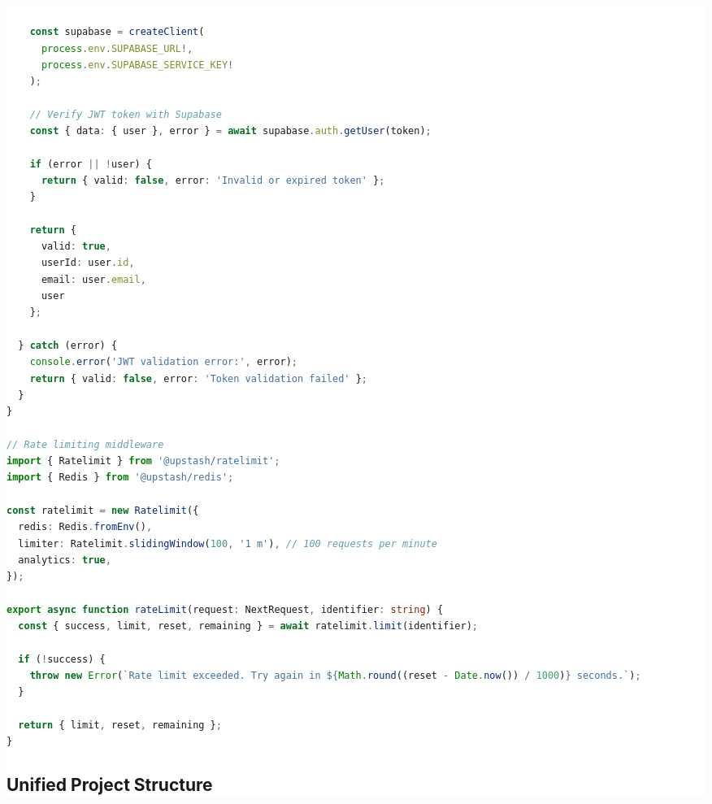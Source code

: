 ```typescript

    const supabase = createClient(
      process.env.SUPABASE_URL!,
      process.env.SUPABASE_SERVICE_KEY!
    );

    // Verify JWT token with Supabase
    const { data: { user }, error } = await supabase.auth.getUser(token);

    if (error || !user) {
      return { valid: false, error: 'Invalid or expired token' };
    }

    return {
      valid: true,
      userId: user.id,
      email: user.email,
      user
    };

  } catch (error) {
    console.error('JWT validation error:', error);
    return { valid: false, error: 'Token validation failed' };
  }
}

// Rate limiting middleware
import { Ratelimit } from '@upstash/ratelimit';
import { Redis } from '@upstash/redis';

const ratelimit = new Ratelimit({
  redis: Redis.fromEnv(),
  limiter: Ratelimit.slidingWindow(100, '1 m'), // 100 requests per minute
  analytics: true,
});

export async function rateLimit(request: NextRequest, identifier: string) {
  const { success, limit, reset, remaining } = await ratelimit.limit(identifier);

  if (!success) {
    throw new Error(`Rate limit exceeded. Try again in ${Math.round((reset - Date.now()) / 1000)} seconds.`);
  }

  return { limit, reset, remaining };
}
```

## Unified Project Structure
